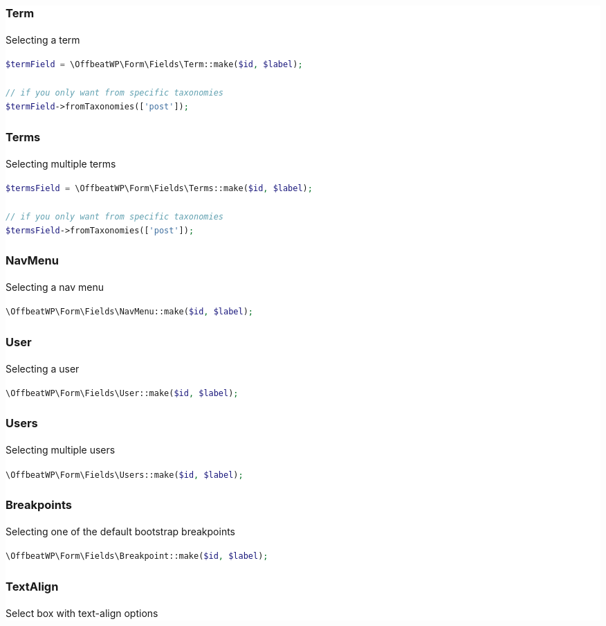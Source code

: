 ### Term

Selecting a term

```php
$termField = \OffbeatWP\Form\Fields\Term::make($id, $label);

// if you only want from specific taxonomies
$termField->fromTaxonomies(['post']);
```

### Terms

Selecting multiple terms

```php
$termsField = \OffbeatWP\Form\Fields\Terms::make($id, $label);

// if you only want from specific taxonomies
$termsField->fromTaxonomies(['post']);
```

### NavMenu

Selecting a nav menu

```php
\OffbeatWP\Form\Fields\NavMenu::make($id, $label);
```

### User

Selecting a user

```php
\OffbeatWP\Form\Fields\User::make($id, $label);
```

### Users

Selecting multiple users

```php
\OffbeatWP\Form\Fields\Users::make($id, $label);
```

### Breakpoints

Selecting one of the default bootstrap breakpoints

```php
\OffbeatWP\Form\Fields\Breakpoint::make($id, $label);
```

### TextAlign

Select box with text-align options
